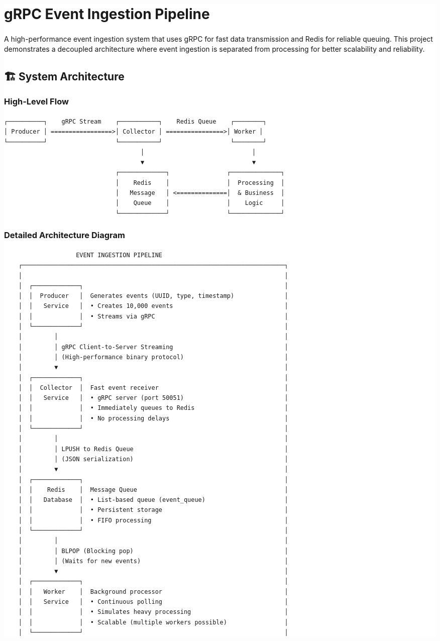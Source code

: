 # gRPC Event Ingestion Pipeline

A high-performance event ingestion system that uses gRPC for fast data transmission and Redis for reliable queuing. This project demonstrates a decoupled architecture where event ingestion is separated from processing for better scalability and reliability.

## 🏗️ System Architecture

### High-Level Flow
```
┌──────────┐    gRPC Stream    ┌───────────┐    Redis Queue    ┌────────┐
│ Producer │ =================>│ Collector │ ================>│ Worker │
└──────────┘                   └───────────┘                   └────────┘
                                      │                              │
                                      ▼                              ▼
                               ┌─────────────┐                ┌──────────────┐
                               │    Redis    │                │  Processing  │
                               │   Message   │ <==============│  & Business  │
                               │    Queue    │                │    Logic     │
                               └─────────────┘                └──────────────┘
```

### Detailed Architecture Diagram
```
                    EVENT INGESTION PIPELINE
    ┌─────────────────────────────────────────────────────────────────────────┐
    │                                                                         │
    │  ┌─────────────┐                                                        │
    │  │  Producer   │  Generates events (UUID, type, timestamp)              │
    │  │   Service   │  • Creates 10,000 events                               │
    │  │             │  • Streams via gRPC                                    │
    │  └─────────────┘                                                        │
    │         │                                                               │
    │         │ gRPC Client-to-Server Streaming                               │
    │         │ (High-performance binary protocol)                            │
    │         ▼                                                               │
    │  ┌─────────────┐                                                        │
    │  │  Collector  │  Fast event receiver                                   │
    │  │   Service   │  • gRPC server (port 50051)                            │
    │  │             │  • Immediately queues to Redis                         │
    │  │             │  • No processing delays                                │
    │  └─────────────┘                                                        │
    │         │                                                               │
    │         │ LPUSH to Redis Queue                                          │
    │         │ (JSON serialization)                                          │
    │         ▼                                                               │
    │  ┌─────────────┐                                                        │
    │  │    Redis    │  Message Queue                                         │
    │  │   Database  │  • List-based queue (event_queue)                      │
    │  │             │  • Persistent storage                                  │
    │  │             │  • FIFO processing                                     │
    │  └─────────────┘                                                        │
    │         │                                                               │
    │         │ BLPOP (Blocking pop)                                          │
    │         │ (Waits for new events)                                        │
    │         ▼                                                               │
    │  ┌─────────────┐                                                        │
    │  │   Worker    │  Background processor                                  │
    │  │   Service   │  • Continuous polling                                  │
    │  │             │  • Simulates heavy processing                          │
    │  │             │  • Scalable (multiple workers possible)                │
    │  └─────────────┘                                                        │
```
